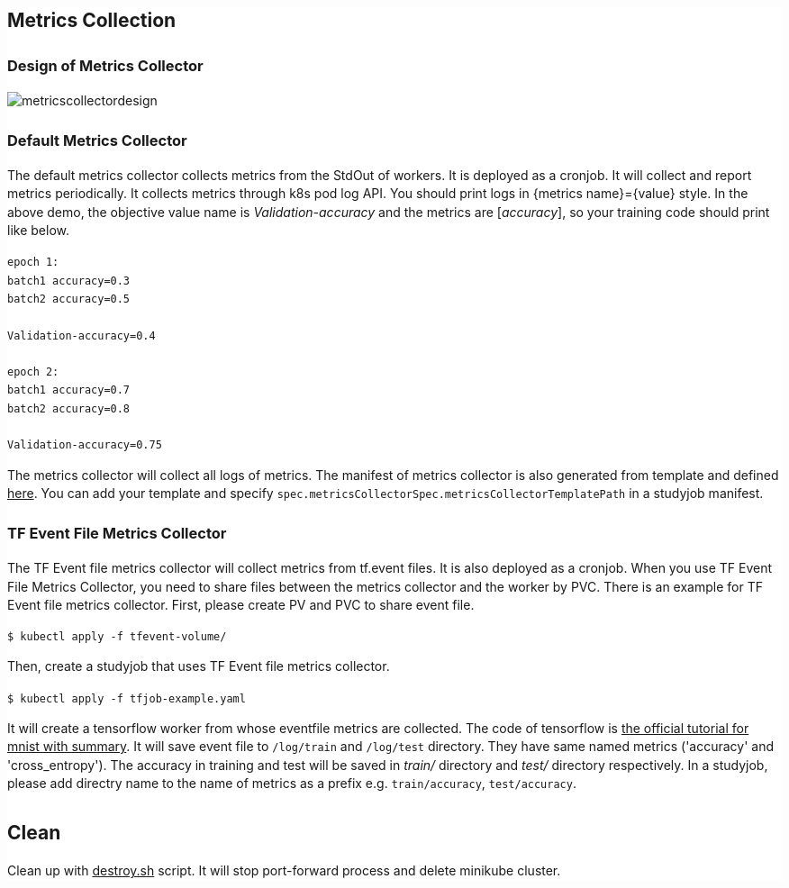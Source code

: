 ## Metrics Collection

### Design of Metrics Collector
![metricscollectordesign](https://user-images.githubusercontent.com/10014831/47256754-e32cb480-d4bf-11e8-98e9-4bbec562ad75.png)

### Default Metrics Collector

The default metrics collector collects metrics from the StdOut of workers.
It is deployed as a cronjob. It will collect and report metrics periodically.
It collects metrics through k8s pod log API.
You should print logs in {metrics name}={value} style.
In the above demo, the objective value name is *Validation-accuracy* and the metrics are [*accuracy*], so your training code should print like below.
```
epoch 1:
batch1 accuracy=0.3
batch2 accuracy=0.5

Validation-accuracy=0.4

epoch 2:
batch1 accuracy=0.7
batch2 accuracy=0.8

Validation-accuracy=0.75
```
The metrics collector will collect all logs of metrics.
The manifest of metrics collector is also generated from template and defined [here](/manifests/v1alpha1/studyjobcontroller/metricsControllerConfigMap.yaml).
You can add your template and specify `spec.metricsCollectorSpec.metricsCollectorTemplatePath` in a studyjob manifest.

### TF Event File Metrics Collector

The TF Event file metrics collector will collect metrics from tf.event files.
It is also deployed as a cronjob.
When you use TF Event File Metrics Collector, you need to share files between the metrics collector and the worker by PVC.
There is an example for TF Event file metrics collector.
First, please create PV and PVC to share event file.
```
$ kubectl apply -f tfevent-volume/
```
Then, create a studyjob that uses TF Event file metrics collector.
```
$ kubectl apply -f tfjob-example.yaml
```

It will create a tensorflow worker from whose eventfile metrics are collected.
The code of tensorflow is [the official tutorial for mnist with summary](https://github.com/tensorflow/tensorflow/blob/master/tensorflow/examples/tutorials/mnist/mnist_with_summaries.py).
It will save event file to `/log/train` and `/log/test` directory.
They have same named metrics ('accuracy' and 'cross_entropy').
The accuracy in training and test will be saved in *train/* directory and *test/* directory respectively.
In a studyjob, please add directry name to the name of metrics as a prefix e.g. `train/accuracy`, `test/accuracy`.

## Clean
Clean up with [destroy.sh](./MinikubeDemo/destroy.sh) script.
It will stop port-forward process and delete minikube cluster.
